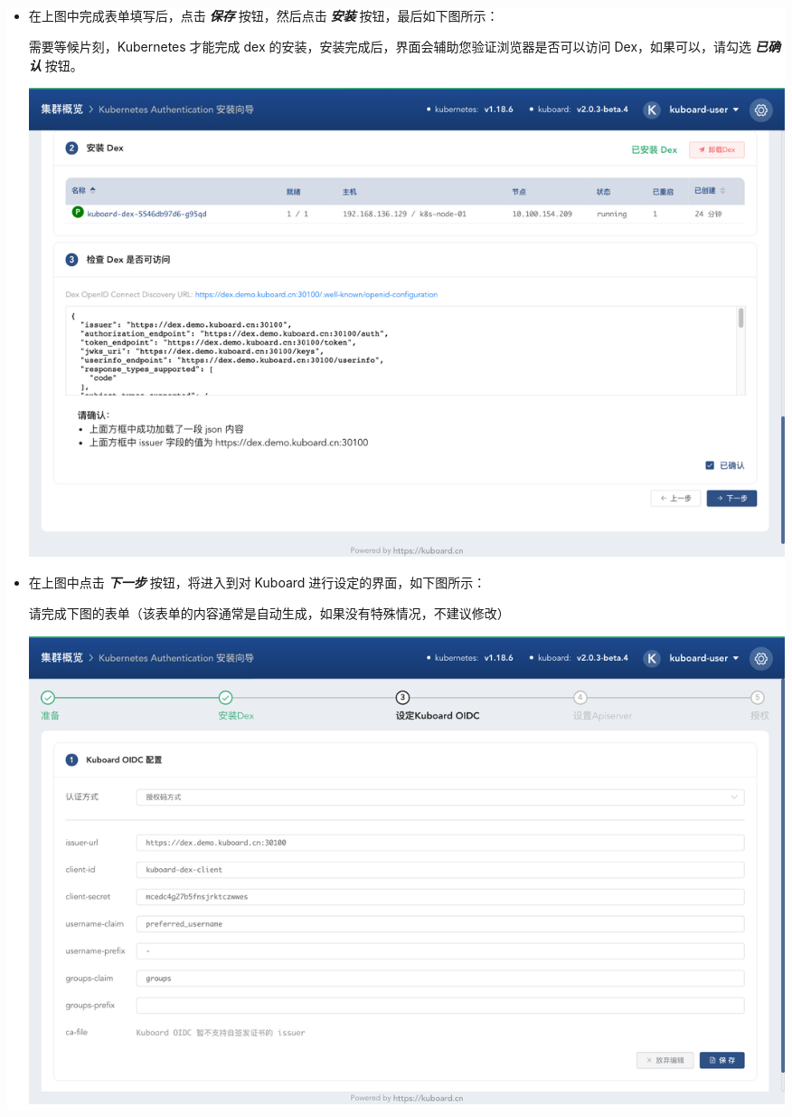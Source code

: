 * 在上图中完成表单填写后，点击 ***保存*** 按钮，然后点击 ***安装*** 按钮，最后如下图所示：

  需要等候片刻，Kubernetes 才能完成 dex 的安装，安装完成后，界面会辅助您验证浏览器是否可以访问 Dex，如果可以，请勾选 ***已确认*** 按钮。

  ![image-20200726202228504](./ldap.assets/image-20200726202228504.png)

* 在上图中点击 ***下一步*** 按钮，将进入到对 Kuboard 进行设定的界面，如下图所示：

  请完成下图的表单（该表单的内容通常是自动生成，如果没有特殊情况，不建议修改）

  ![image-20200726202709144](./ldap.assets/image-20200726202709144.png)
